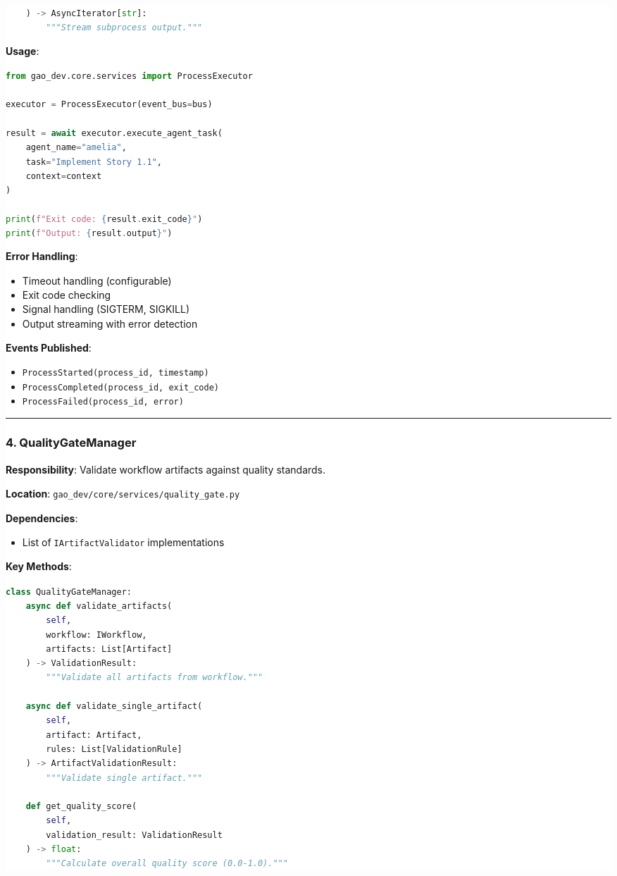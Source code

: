 ```python
    ) -> AsyncIterator[str]:
        """Stream subprocess output."""
```

**Usage**:

```python
from gao_dev.core.services import ProcessExecutor

executor = ProcessExecutor(event_bus=bus)

result = await executor.execute_agent_task(
    agent_name="amelia",
    task="Implement Story 1.1",
    context=context
)

print(f"Exit code: {result.exit_code}")
print(f"Output: {result.output}")
```

**Error Handling**:
- Timeout handling (configurable)
- Exit code checking
- Signal handling (SIGTERM, SIGKILL)
- Output streaming with error detection

**Events Published**:
- `ProcessStarted(process_id, timestamp)`
- `ProcessCompleted(process_id, exit_code)`
- `ProcessFailed(process_id, error)`

---

### 4. QualityGateManager

**Responsibility**: Validate workflow artifacts against quality standards.

**Location**: `gao_dev/core/services/quality_gate.py`

**Dependencies**:
- List of `IArtifactValidator` implementations

**Key Methods**:

```python
class QualityGateManager:
    async def validate_artifacts(
        self,
        workflow: IWorkflow,
        artifacts: List[Artifact]
    ) -> ValidationResult:
        """Validate all artifacts from workflow."""

    async def validate_single_artifact(
        self,
        artifact: Artifact,
        rules: List[ValidationRule]
    ) -> ArtifactValidationResult:
        """Validate single artifact."""

    def get_quality_score(
        self,
        validation_result: ValidationResult
    ) -> float:
        """Calculate overall quality score (0.0-1.0)."""
```
